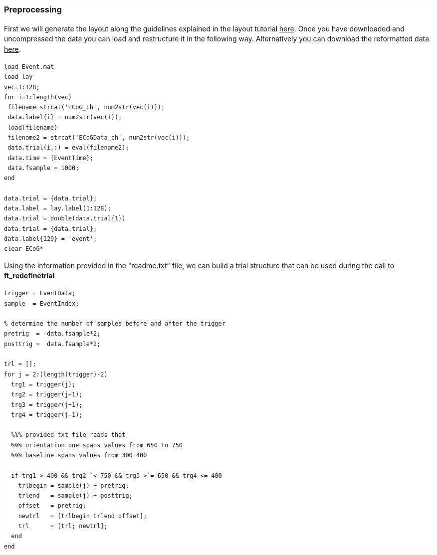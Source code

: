 ### Preprocessing

First we will generate the layout along the guidelines explained in the layout tutorial [here](/tutorial/layout). Once you have downloaded and uncompressed the data you can load and restructure it in the following way. Alternatively you can download the reformatted data [here](ftp://ftp.fieldtriptoolbox.org/pub/fieldtrip/tutorial/monkey_ecog/).

    load Event.mat
    load lay
    vec=1:128;
    for i=1:length(vec)
     filename=strcat('ECoG_ch', num2str(vec(i)));
     data.label{i} = num2str(vec(i));
     load(filename)
     filename2 = strcat('ECoGData_ch', num2str(vec(i)));
     data.trial(i,:) = eval(filename2);
     data.time = {EventTime};
     data.fsample = 1000;
    end

    data.trial = {data.trial};
    data.label = lay.label(1:128);
    data.trial = double(data.trial{1})
    data.trial = {data.trial};
    data.label{129} = 'event';
    clear ECoG*

Using the information provided in the "readme.txt" file, we can build a trial structure that can be used during the call to **[ft_redefinetrial](https://github.com/fieldtrip/fieldtrip/blob/release/ft_redefinetrial.m)**

    trigger = EventData;
    sample  = EventIndex;

    % determine the number of samples before and after the trigger
    pretrig  = -data.fsample*2;
    posttrig =  data.fsample*2;

    trl = [];
    for j = 2:(length(trigger)-2)
      trg1 = trigger(j);
      trg2 = trigger(j+1);
      trg3 = trigger(j+1);
      trg4 = trigger(j-1);

      %%% provided txt file reads that
      %%% orientation one spans values from 650 to 750
      %%% baseline spans values from 300 400

      if trg1 > 400 && trg2 `< 750 && trg3 >`= 650 && trg4 <= 400
        trlbegin = sample(j) + pretrig;
        trlend   = sample(j) + posttrig;
        offset   = pretrig;
        newtrl   = [trlbegin trlend offset];
        trl      = [trl; newtrl];
      end
    end
